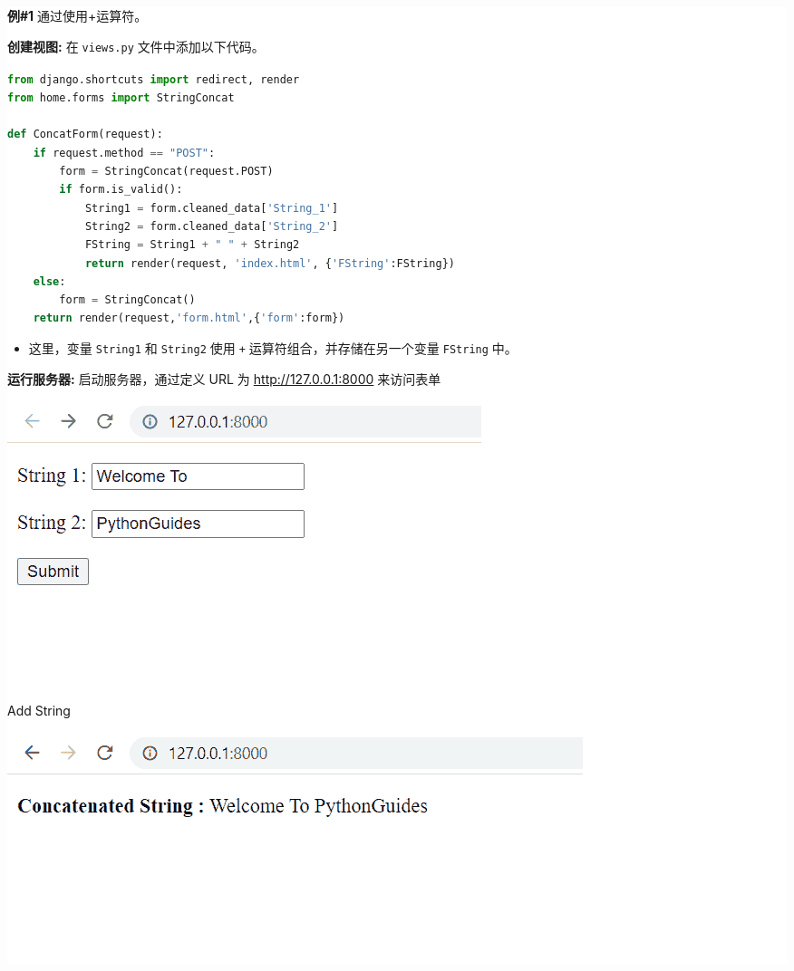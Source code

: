 **例#1** 通过使用+运算符。

**创建视图:** 在 `views.py` 文件中添加以下代码。

```py
from django.shortcuts import redirect, render
from home.forms import StringConcat

def ConcatForm(request):  
    if request.method == "POST":  
        form = StringConcat(request.POST)  
        if form.is_valid():  
            String1 = form.cleaned_data['String_1']
            String2 = form.cleaned_data['String_2']
            FString = String1 + " " + String2
            return render(request, 'index.html', {'FString':FString})
    else:  
        form = StringConcat()  
    return render(request,'form.html',{'form':form}) 
```

*   这里，变量 `String1` 和 `String2` 使用 `+` 运算符组合，并存储在另一个变量 `FString` 中。

**运行服务器:** 启动服务器，通过定义 URL 为 http://127.0.0.1:8000 来访问表单

![djnago concatenate string in view](img/72f494ade35651abb7a47d3858187f97.png "djnago concatenate string in view")

Add String

![django concatenate string template](img/2e3dec5c962685e0c98da192a33c9f2d.png "django concatenate string template")
